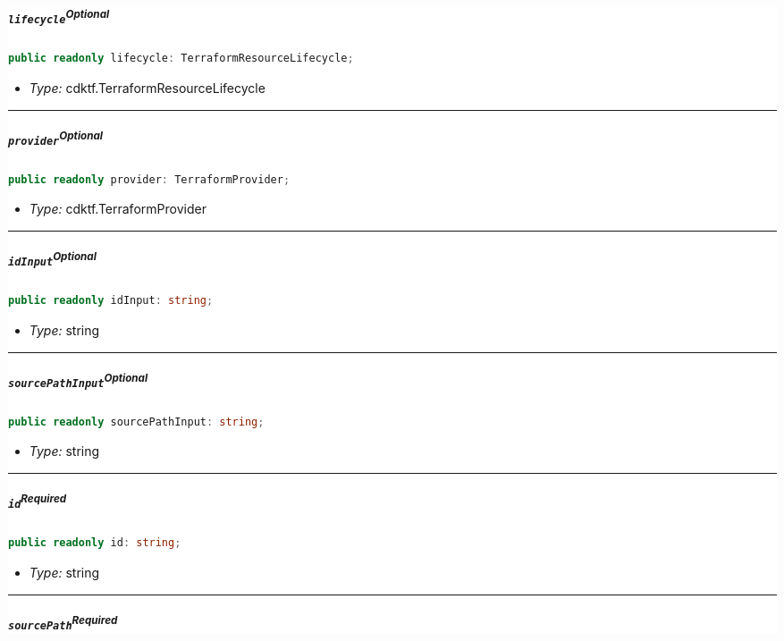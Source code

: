 ##### `lifecycle`<sup>Optional</sup> <a name="lifecycle" id="@cdktf/provider-tfe.dataTfeSlug.DataTfeSlug.property.lifecycle"></a>

```typescript
public readonly lifecycle: TerraformResourceLifecycle;
```

- *Type:* cdktf.TerraformResourceLifecycle

---

##### `provider`<sup>Optional</sup> <a name="provider" id="@cdktf/provider-tfe.dataTfeSlug.DataTfeSlug.property.provider"></a>

```typescript
public readonly provider: TerraformProvider;
```

- *Type:* cdktf.TerraformProvider

---

##### `idInput`<sup>Optional</sup> <a name="idInput" id="@cdktf/provider-tfe.dataTfeSlug.DataTfeSlug.property.idInput"></a>

```typescript
public readonly idInput: string;
```

- *Type:* string

---

##### `sourcePathInput`<sup>Optional</sup> <a name="sourcePathInput" id="@cdktf/provider-tfe.dataTfeSlug.DataTfeSlug.property.sourcePathInput"></a>

```typescript
public readonly sourcePathInput: string;
```

- *Type:* string

---

##### `id`<sup>Required</sup> <a name="id" id="@cdktf/provider-tfe.dataTfeSlug.DataTfeSlug.property.id"></a>

```typescript
public readonly id: string;
```

- *Type:* string

---

##### `sourcePath`<sup>Required</sup> <a name="sourcePath" id="@cdktf/provider-tfe.dataTfeSlug.DataTfeSlug.property.sourcePath"></a>
